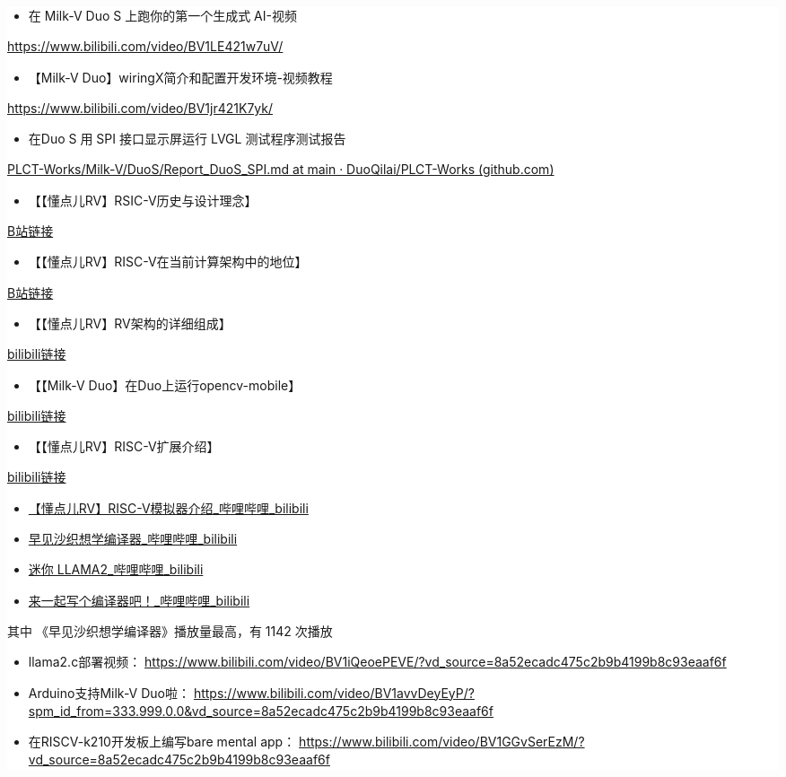 - 在 Milk-V Duo S 上跑你的第一个生成式 AI-视频

https://www.bilibili.com/video/BV1LE421w7uV/

- 【Milk-V Duo】wiringX简介和配置开发环境-视频教程

https://www.bilibili.com/video/BV1jr421K7yk/

- 在Duo S 用 SPI 接口显示屏运行 LVGL 测试程序测试报告

[PLCT-Works/Milk-V/DuoS/Report_DuoS_SPI.md at main · DuoQilai/PLCT-Works (github.com)](https://github.com/DuoQilai/PLCT-Works/blob/main/Milk-V/DuoS/Report_DuoS_SPI.md)


- 【【懂点儿RV】RSIC-V历史与设计理念】 

[B站链接](https://www.bilibili.com/video/BV1sm421g7YP/?share_source=copy_web&vd_source=dcdc734e318da0cd82bcccb180b12b40)

- 【【懂点儿RV】RISC-V在当前计算架构中的地位】 

[B站链接](https://www.bilibili.com/video/BV1bH4y1w7UY/?share_source=copy_web&vd_source=dcdc734e318da0cd82bcccb180b12b40)

- 【【懂点儿RV】RV架构的详细组成】

[bilibili链接](https://www.bilibili.com/video/BV19T42167g9/?spm_id_from=333.788&vd_source=05baa16b109824edfe68909895264c33)

- 【【Milk-V Duo】在Duo上运行opencv-mobile】

[bilibili链接](https://www.bilibili.com/video/BV1WEvCeVEbQ/?spm_id_from=333.999.0.0)

- 【【懂点儿RV】RISC-V扩展介绍】 

[bilibili链接](https://www.bilibili.com/video/BV1G9vSeCEti/?share_source=copy_web&vd_source=dcdc734e318da0cd82bcccb180b12b40)

- [【懂点儿RV】RISC-V模拟器介绍_哔哩哔哩_bilibili](https://www.bilibili.com/video/BV13fvSegEMR/?spm_id_from=333.999.0.0&vd_source=def395bf81634ebee1a6e15ae3527074) 

- [早见沙织想学编译器_哔哩哔哩_bilibili](https://www.bilibili.com/video/BV1zGe6edEDK/?vd_source=def395bf81634ebee1a6e15ae3527074) 

- [迷你 LLAMA2_哔哩哔哩_bilibili](https://www.bilibili.com/video/BV1v6b7e6Ehg/?vd_source=def395bf81634ebee1a6e15ae3527074) 

- [来一起写个编译器吧！_哔哩哔哩_bilibili](https://www.bilibili.com/video/BV1r2btejENN/?vd_source=def395bf81634ebee1a6e15ae3527074) 

其中 《早见沙织想学编译器》播放量最高，有 1142 次播放

- llama2.c部署视频：
https://www.bilibili.com/video/BV1iQeoePEVE/?vd_source=8a52ecadc475c2b9b4199b8c93eaaf6f

- Arduino支持Milk-V Duo啦：
https://www.bilibili.com/video/BV1avvDeyEyP/?spm_id_from=333.999.0.0&vd_source=8a52ecadc475c2b9b4199b8c93eaaf6f

- 在RISCV-k210开发板上编写bare mental app：
https://www.bilibili.com/video/BV1GGvSerEzM/?vd_source=8a52ecadc475c2b9b4199b8c93eaaf6f
